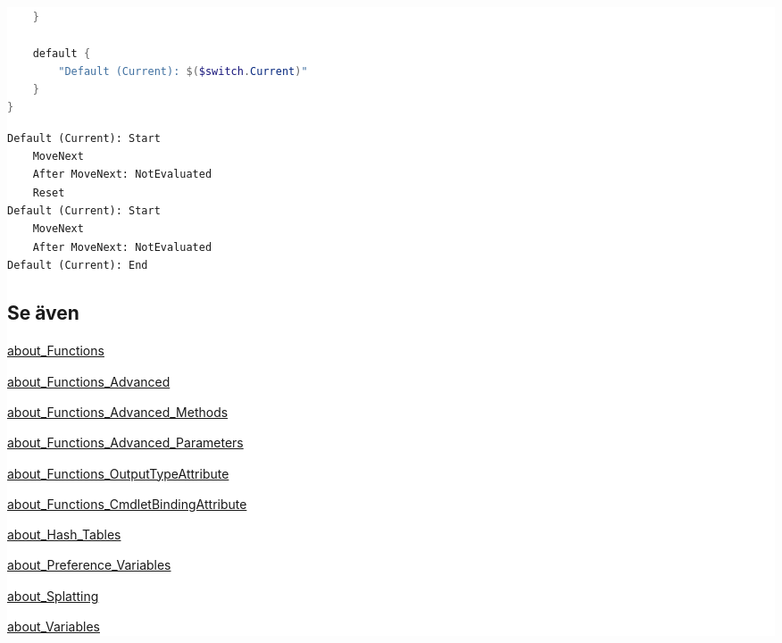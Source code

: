 ```powershell
    }

    default {
        "Default (Current): $($switch.Current)"
    }
}
```

```Output
Default (Current): Start
    MoveNext
    After MoveNext: NotEvaluated
    Reset
Default (Current): Start
    MoveNext
    After MoveNext: NotEvaluated
Default (Current): End
```

## <a name="see-also"></a>Se även

[about_Functions](about_Functions.md)

[about_Functions_Advanced](about_Functions_Advanced.md)

[about_Functions_Advanced_Methods](about_Functions_Advanced_Methods.md)

[about_Functions_Advanced_Parameters](about_Functions_Advanced_Parameters.md)

[about_Functions_OutputTypeAttribute](about_Functions_OutputTypeAttribute.md)

[about_Functions_CmdletBindingAttribute](about_Functions_CmdletBindingAttribute.md)

[about_Hash_Tables](about_Hash_Tables.md)

[about_Preference_Variables](about_Preference_Variables.md)

[about_Splatting](about_Splatting.md)

[about_Variables](about_Variables.md)
